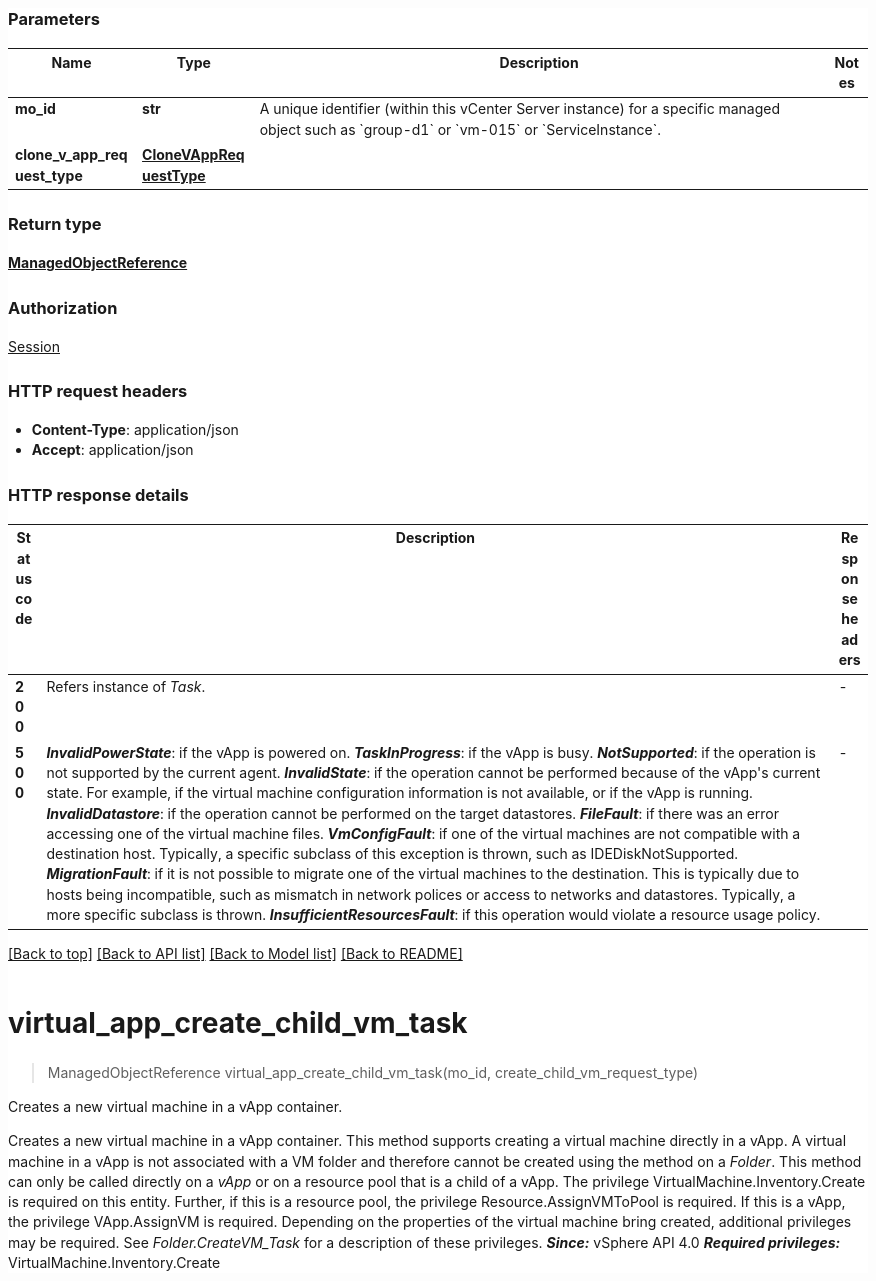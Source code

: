 

### Parameters

Name | Type | Description  | Notes
------------- | ------------- | ------------- | -------------
 **mo_id** | **str**| A unique identifier (within this vCenter Server instance) for a specific managed object such as &#x60;group-d1&#x60; or &#x60;vm-015&#x60; or &#x60;ServiceInstance&#x60;. | 
 **clone_v_app_request_type** | [**CloneVAppRequestType**](CloneVAppRequestType.md)|  | 

### Return type

[**ManagedObjectReference**](ManagedObjectReference.md)

### Authorization

[Session](../README.md#Session)

### HTTP request headers

 - **Content-Type**: application/json
 - **Accept**: application/json

### HTTP response details
| Status code | Description | Response headers |
|-------------|-------------|------------------|
**200** | Refers instance of *Task*.  |  -  |
**500** | ***InvalidPowerState***: if the vApp is powered on.  ***TaskInProgress***: if the vApp is busy.  ***NotSupported***: if the operation is not supported by the current agent.  ***InvalidState***: if the operation cannot be performed because of the vApp&#39;s current state. For example, if the virtual machine configuration information is not available, or if the vApp is running.  ***InvalidDatastore***: if the operation cannot be performed on the target datastores.  ***FileFault***: if there was an error accessing one of the virtual machine files.  ***VmConfigFault***: if one of the virtual machines are not compatible with a destination host. Typically, a specific subclass of this exception is thrown, such as IDEDiskNotSupported.  ***MigrationFault***: if it is not possible to migrate one of the virtual machines to the destination. This is typically due to hosts being incompatible, such as mismatch in network polices or access to networks and datastores. Typically, a more specific subclass is thrown.  ***InsufficientResourcesFault***: if this operation would violate a resource usage policy.  |  -  |

[[Back to top]](#) [[Back to API list]](../README.md#documentation-for-api-endpoints) [[Back to Model list]](../README.md#documentation-for-models) [[Back to README]](../README.md)

# **virtual_app_create_child_vm_task**
> ManagedObjectReference virtual_app_create_child_vm_task(mo_id, create_child_vm_request_type)

Creates a new virtual machine in a vApp container. 

Creates a new virtual machine in a vApp container.  This method supports creating a virtual machine directly in a vApp. A virtual machine in a vApp is not associated with a VM folder and therefore cannot be created using the method on a *Folder*.  This method can only be called directly on a *vApp* or on a resource pool that is a child of a vApp.  The privilege VirtualMachine.Inventory.Create is required on this entity. Further, if this is a resource pool, the privilege Resource.AssignVMToPool is required. If this is a vApp, the privilege VApp.AssignVM is required.  Depending on the properties of the virtual machine bring created, additional privileges may be required. See *Folder.CreateVM_Task* for a description of these privileges.  ***Since:*** vSphere API 4.0  ***Required privileges:*** VirtualMachine.Inventory.Create 
